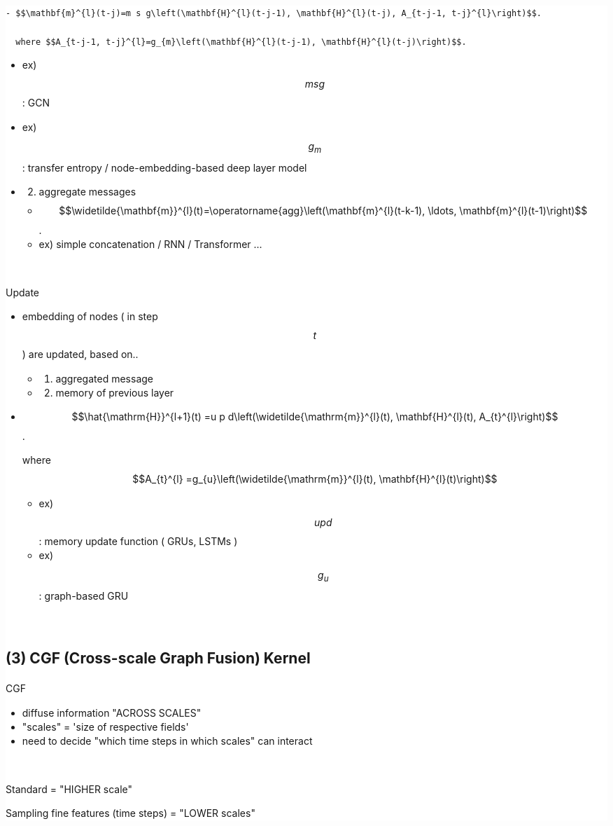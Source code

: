     - $$\mathbf{m}^{l}(t-j)=m s g\left(\mathbf{H}^{l}(t-j-1), \mathbf{H}^{l}(t-j), A_{t-j-1, t-j}^{l}\right)$$.

      where $$A_{t-j-1, t-j}^{l}=g_{m}\left(\mathbf{H}^{l}(t-j-1), \mathbf{H}^{l}(t-j)\right)$$.

  - ex) $$msg$$ : GCN

  - ex) $$g_m$$ : transfer entropy / node-embedding-based deep layer model

- 2) aggregate messages

  - $$\widetilde{\mathbf{m}}^{l}(t)=\operatorname{agg}\left(\mathbf{m}^{l}(t-k-1), \ldots, \mathbf{m}^{l}(t-1)\right)$$.
  - ex) simple concatenation / RNN / Transformer ...

<br>

Update

- embedding of nodes ( in step $$t$$ ) are updated, based on..

  - 1) aggregated message
  - 2) memory of previous layer

- $$\hat{\mathrm{H}}^{l+1}(t) =u p d\left(\widetilde{\mathrm{m}}^{l}(t), \mathbf{H}^{l}(t), A_{t}^{l}\right)$$.

  where $$A_{t}^{l} =g_{u}\left(\widetilde{\mathrm{m}}^{l}(t), \mathbf{H}^{l}(t)\right)$$

  - ex) $$upd$$ : memory update function ( GRUs, LSTMs )
  - ex) $$g_u$$ : graph-based GRU

<br>

## (3) CGF (Cross-scale Graph Fusion) Kernel

CGF

- diffuse information "ACROSS SCALES"
- "scales" = 'size of respective fields'
- need to decide "which time steps in which scales" can interact

<br>

Standard = "HIGHER scale"

Sampling fine features (time steps) = "LOWER scales"
